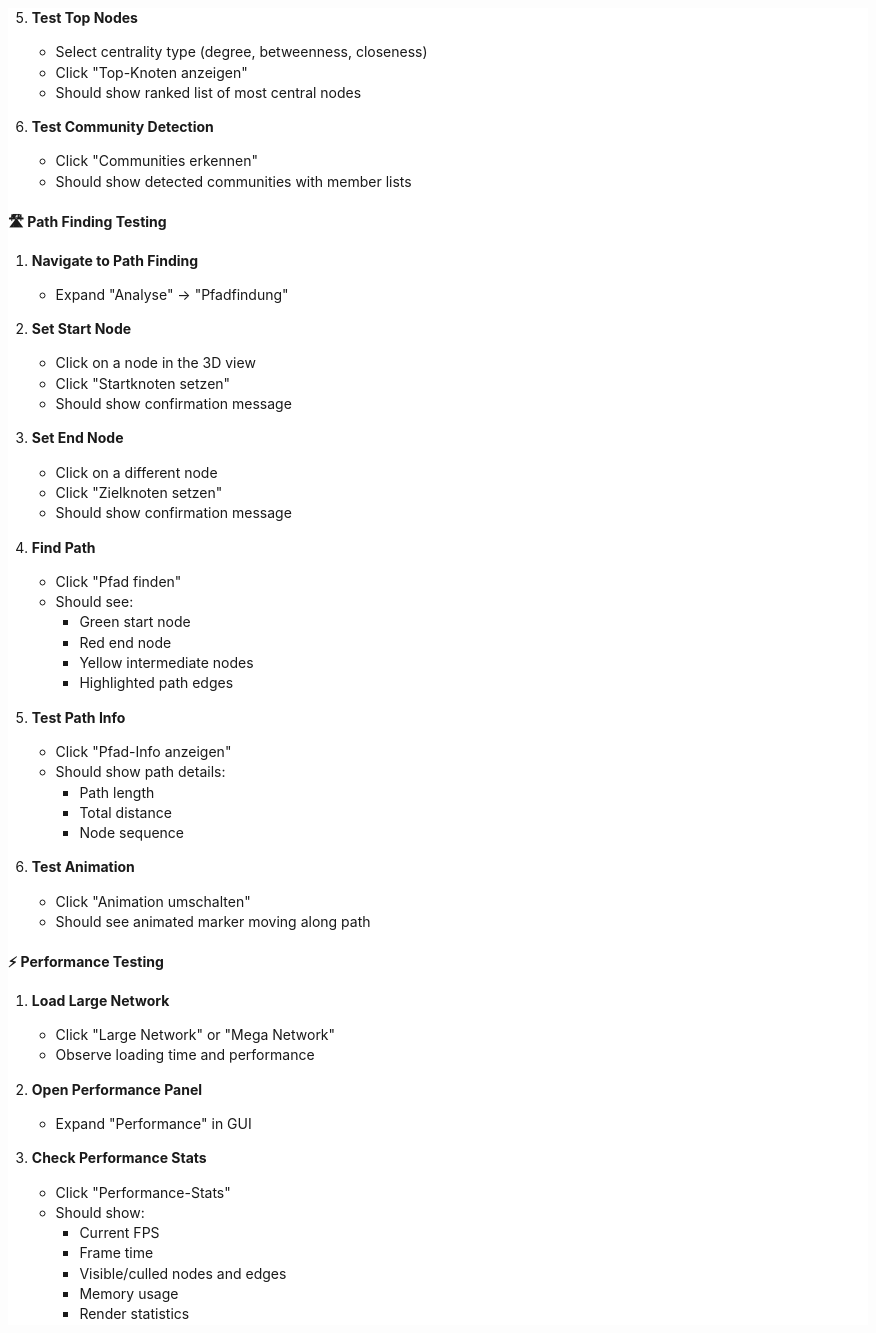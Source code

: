 5. **Test Top Nodes**
   - Select centrality type (degree, betweenness, closeness)
   - Click "Top-Knoten anzeigen"
   - Should show ranked list of most central nodes

6. **Test Community Detection**
   - Click "Communities erkennen"
   - Should show detected communities with member lists

#### 🛣️ **Path Finding Testing**

1. **Navigate to Path Finding**
   - Expand "Analyse" → "Pfadfindung"

2. **Set Start Node**
   - Click on a node in the 3D view
   - Click "Startknoten setzen"
   - Should show confirmation message

3. **Set End Node**
   - Click on a different node
   - Click "Zielknoten setzen"
   - Should show confirmation message

4. **Find Path**
   - Click "Pfad finden"
   - Should see:
     - Green start node
     - Red end node
     - Yellow intermediate nodes
     - Highlighted path edges

5. **Test Path Info**
   - Click "Pfad-Info anzeigen"
   - Should show path details:
     - Path length
     - Total distance
     - Node sequence

6. **Test Animation**
   - Click "Animation umschalten"
   - Should see animated marker moving along path

#### ⚡ **Performance Testing**

1. **Load Large Network**
   - Click "Large Network" or "Mega Network"
   - Observe loading time and performance

2. **Open Performance Panel**
   - Expand "Performance" in GUI

3. **Check Performance Stats**
   - Click "Performance-Stats"
   - Should show:
     - Current FPS
     - Frame time
     - Visible/culled nodes and edges
     - Memory usage
     - Render statistics
